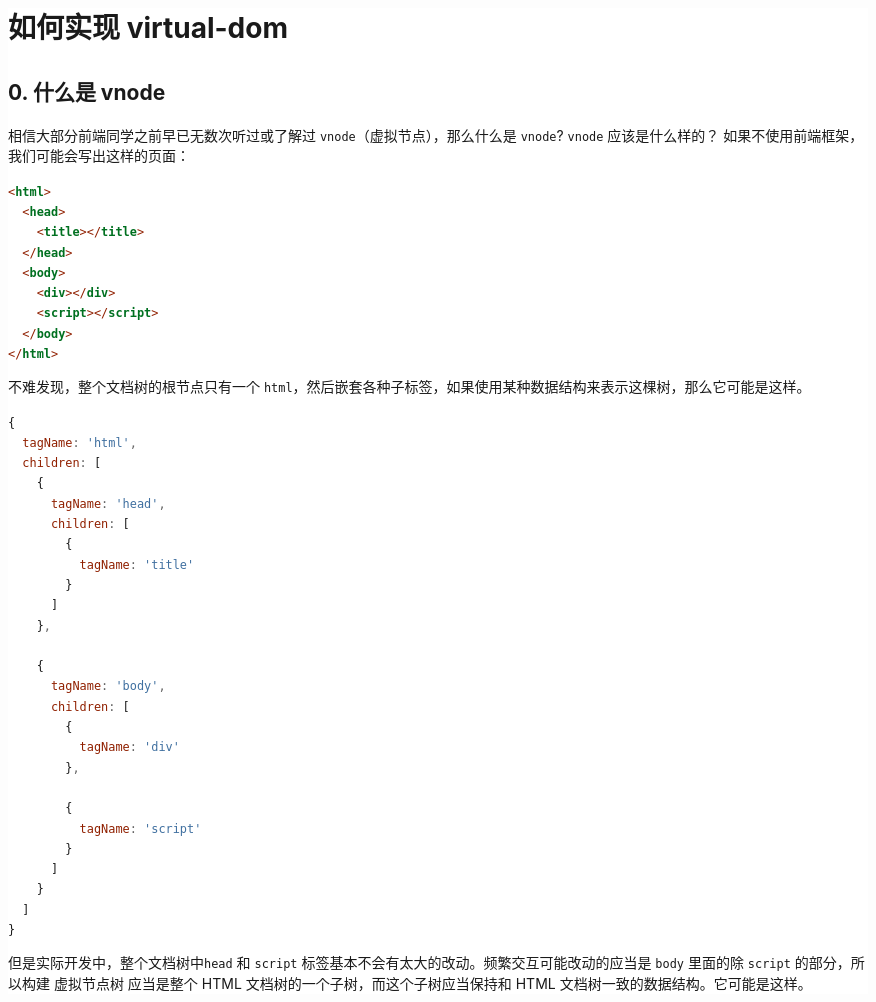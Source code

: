 # 如何实现 virtual-dom

## 0. 什么是 vnode

相信大部分前端同学之前早已无数次听过或了解过 `vnode`（虚拟节点），那么什么是 `vnode`? `vnode` 应该是什么样的？
如果不使用前端框架，我们可能会写出这样的页面：

```html
<html>
  <head>
    <title></title>
  </head>
  <body>
    <div></div>
    <script></script>
  </body>
</html>
```

不难发现，整个文档树的根节点只有一个 `html`，然后嵌套各种子标签，如果使用某种数据结构来表示这棵树，那么它可能是这样。

```javascript
{
  tagName: 'html',
  children: [
    {
      tagName: 'head',
      children: [
        {
          tagName: 'title'
        }
      ]
    },

    {
      tagName: 'body',
      children: [
        {
          tagName: 'div'
        },

        {
          tagName: 'script'
        }
      ]
    }
  ]
}
```

但是实际开发中，整个文档树中`head` 和 `script` 标签基本不会有太大的改动。频繁交互可能改动的应当是 `body` 里面的除 `script` 的部分，所以构建 虚拟节点树 应当是整个 HTML 文档树的一个子树，而这个子树应当保持和 HTML 文档树一致的数据结构。它可能是这样。
